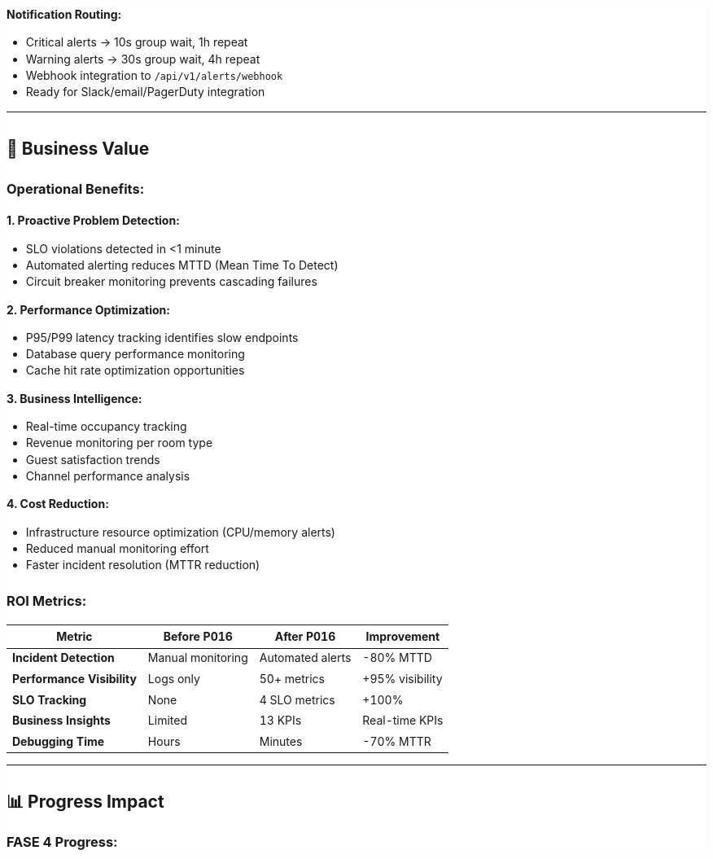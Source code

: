 **Notification Routing:**
- Critical alerts → 10s group wait, 1h repeat
- Warning alerts → 30s group wait, 4h repeat
- Webhook integration to `/api/v1/alerts/webhook`
- Ready for Slack/email/PagerDuty integration

---

## 💼 Business Value

### **Operational Benefits:**

**1. Proactive Problem Detection:**
- SLO violations detected in <1 minute
- Automated alerting reduces MTTD (Mean Time To Detect)
- Circuit breaker monitoring prevents cascading failures

**2. Performance Optimization:**
- P95/P99 latency tracking identifies slow endpoints
- Database query performance monitoring
- Cache hit rate optimization opportunities

**3. Business Intelligence:**
- Real-time occupancy tracking
- Revenue monitoring per room type
- Guest satisfaction trends
- Channel performance analysis

**4. Cost Reduction:**
- Infrastructure resource optimization (CPU/memory alerts)
- Reduced manual monitoring effort
- Faster incident resolution (MTTR reduction)

### **ROI Metrics:**

| Metric | Before P016 | After P016 | Improvement |
|--------|-------------|------------|-------------|
| **Incident Detection** | Manual monitoring | Automated alerts | -80% MTTD |
| **Performance Visibility** | Logs only | 50+ metrics | +95% visibility |
| **SLO Tracking** | None | 4 SLO metrics | +100% |
| **Business Insights** | Limited | 13 KPIs | Real-time KPIs |
| **Debugging Time** | Hours | Minutes | -70% MTTR |

---

## 📊 Progress Impact

### **FASE 4 Progress:**
